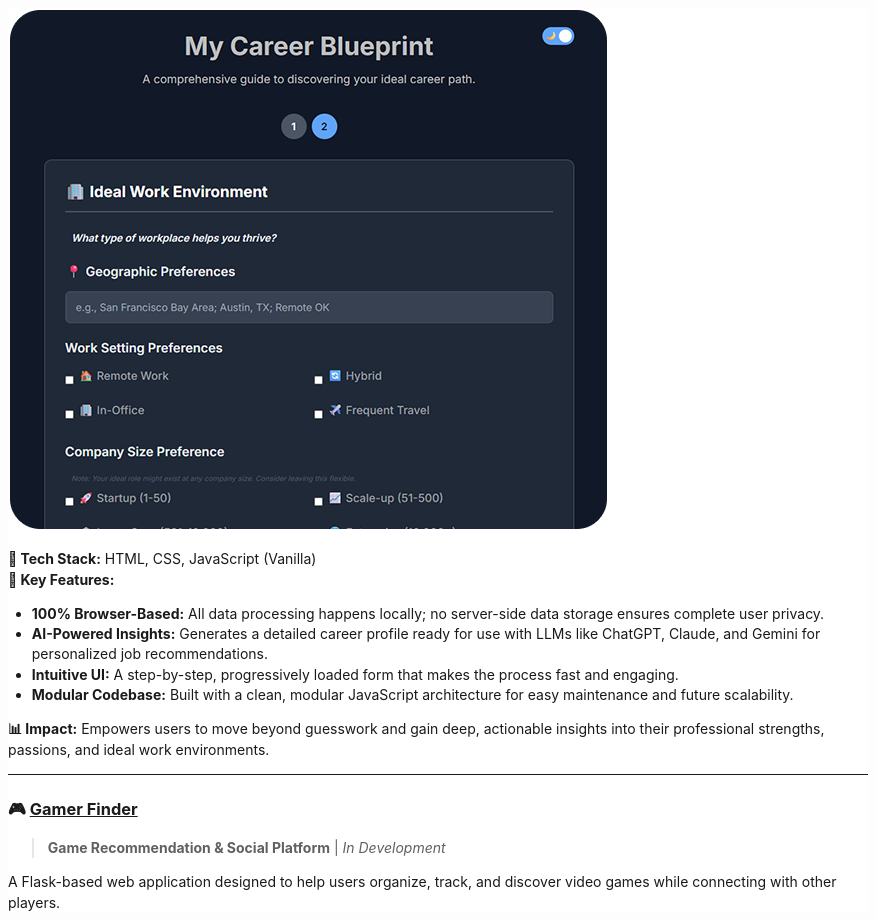 ![CareerFinder IMG](.assets/CareerFinder.png)

</div>

**🔧 Tech Stack:** HTML, CSS, JavaScript (Vanilla)  
**🎯 Key Features:**
- **100% Browser-Based:** All data processing happens locally; no server-side data storage ensures complete user privacy.
- **AI-Powered Insights:** Generates a detailed career profile ready for use with LLMs like ChatGPT, Claude, and Gemini for personalized job recommendations.
- **Intuitive UI:** A step-by-step, progressively loaded form that makes the process fast and engaging.
- **Modular Codebase:** Built with a clean, modular JavaScript architecture for easy maintenance and future scalability.

**📊 Impact:** Empowers users to move beyond guesswork and gain deep, actionable insights into their professional strengths, passions, and ideal work environments.

---

### 🎮 [Gamer Finder](https://github.com/Zfyant/Gamer_Finder)
> **Game Recommendation & Social Platform** | *In Development*

A Flask-based web application designed to help users organize, track, and discover video games while connecting with other players.
